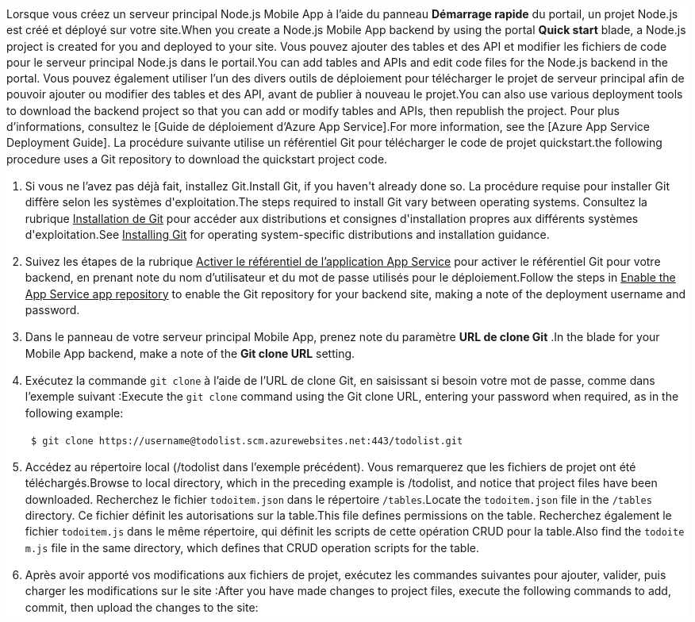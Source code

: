 <span data-ttu-id="68869-169">Lorsque vous créez un serveur principal Node.js Mobile App à l’aide du panneau **Démarrage rapide** du portail, un projet Node.js est créé et déployé sur votre site.</span><span class="sxs-lookup"><span data-stu-id="68869-169">When you create a Node.js Mobile App backend by using the portal **Quick start** blade, a Node.js project is created for you and deployed to your site.</span></span> <span data-ttu-id="68869-170">Vous pouvez ajouter des tables et des API et modifier les fichiers de code pour le serveur principal Node.js dans le portail.</span><span class="sxs-lookup"><span data-stu-id="68869-170">You can add tables and APIs and edit code files for the Node.js backend in the portal.</span></span> <span data-ttu-id="68869-171">Vous pouvez également utiliser l’un des divers outils de déploiement pour télécharger le projet de serveur principal afin de pouvoir ajouter ou modifier des tables et des API, avant de publier à nouveau le projet.</span><span class="sxs-lookup"><span data-stu-id="68869-171">You can also use various deployment tools to download the backend project so that you can add or modify tables and APIs, then republish the project.</span></span> <span data-ttu-id="68869-172">Pour plus d’informations, consultez le [Guide de déploiement d’Azure App Service].</span><span class="sxs-lookup"><span data-stu-id="68869-172">For more information, see the [Azure App Service Deployment Guide].</span></span> <span data-ttu-id="68869-173">La procédure suivante utilise un référentiel Git pour télécharger le code de projet quickstart.</span><span class="sxs-lookup"><span data-stu-id="68869-173">the following procedure uses a Git repository to download the quickstart project code.</span></span>

1. <span data-ttu-id="68869-174">Si vous ne l’avez pas déjà fait, installez Git.</span><span class="sxs-lookup"><span data-stu-id="68869-174">Install Git, if you haven't already done so.</span></span> <span data-ttu-id="68869-175">La procédure requise pour installer Git diffère selon les systèmes d'exploitation.</span><span class="sxs-lookup"><span data-stu-id="68869-175">The steps required to install Git vary between operating systems.</span></span> <span data-ttu-id="68869-176">Consultez la rubrique [Installation de Git](http://git-scm.com/book/en/Getting-Started-Installing-Git) pour accéder aux distributions et consignes d'installation propres aux différents systèmes d'exploitation.</span><span class="sxs-lookup"><span data-stu-id="68869-176">See [Installing Git](http://git-scm.com/book/en/Getting-Started-Installing-Git) for operating system-specific distributions and installation guidance.</span></span>
2. <span data-ttu-id="68869-177">Suivez les étapes de la rubrique [Activer le référentiel de l’application App Service](../app-service-web/app-service-deploy-local-git.md#Step3) pour activer le référentiel Git pour votre backend, en prenant note du nom d’utilisateur et du mot de passe utilisés pour le déploiement.</span><span class="sxs-lookup"><span data-stu-id="68869-177">Follow the steps in [Enable the App Service app repository](../app-service-web/app-service-deploy-local-git.md#Step3) to enable the Git repository for your backend site, making a note of the deployment username and password.</span></span>
3. <span data-ttu-id="68869-178">Dans le panneau de votre serveur principal Mobile App, prenez note du paramètre **URL de clone Git** .</span><span class="sxs-lookup"><span data-stu-id="68869-178">In the blade for your Mobile App backend, make a note of the **Git clone URL** setting.</span></span>
4. <span data-ttu-id="68869-179">Exécutez la commande `git clone` à l’aide de l’URL de clone Git, en saisissant si besoin votre mot de passe, comme dans l’exemple suivant :</span><span class="sxs-lookup"><span data-stu-id="68869-179">Execute the `git clone` command using the Git clone URL, entering your password when required, as in the following example:</span></span>

        $ git clone https://username@todolist.scm.azurewebsites.net:443/todolist.git
5. <span data-ttu-id="68869-180">Accédez au répertoire local (/todolist dans l’exemple précédent). Vous remarquerez que les fichiers de projet ont été téléchargés.</span><span class="sxs-lookup"><span data-stu-id="68869-180">Browse to local directory, which in the preceding example is /todolist, and notice that project files have been downloaded.</span></span> <span data-ttu-id="68869-181">Recherchez le fichier `todoitem.json` dans le répertoire `/tables`.</span><span class="sxs-lookup"><span data-stu-id="68869-181">Locate the `todoitem.json` file in the `/tables` directory.</span></span>  <span data-ttu-id="68869-182">Ce fichier définit les autorisations sur la table.</span><span class="sxs-lookup"><span data-stu-id="68869-182">This file defines permissions on the table.</span></span>  <span data-ttu-id="68869-183">Recherchez également le fichier `todoitem.js` dans le même répertoire, qui définit les scripts de cette opération CRUD pour la table.</span><span class="sxs-lookup"><span data-stu-id="68869-183">Also find the `todoitem.js` file in the same directory, which defines that CRUD operation scripts for the table.</span></span>
6. <span data-ttu-id="68869-184">Après avoir apporté vos modifications aux fichiers de projet, exécutez les commandes suivantes pour ajouter, valider, puis charger les modifications sur le site :</span><span class="sxs-lookup"><span data-stu-id="68869-184">After you have made changes to project files, execute the following commands to add, commit, then upload the changes to the site:</span></span>

